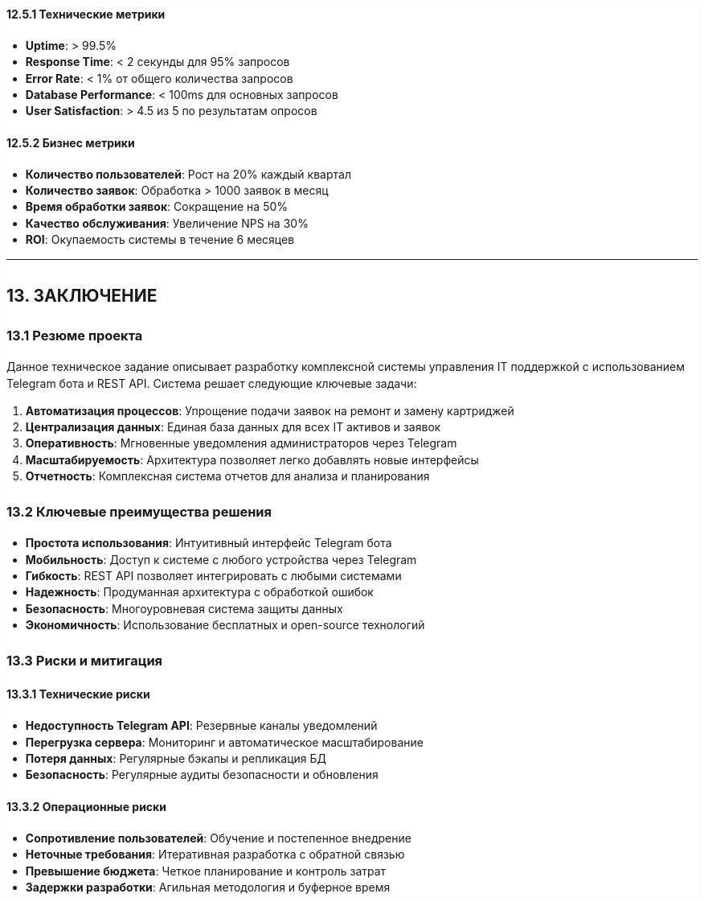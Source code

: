 #### 12.5.1 Технические метрики
- **Uptime**: > 99.5%
- **Response Time**: < 2 секунды для 95% запросов
- **Error Rate**: < 1% от общего количества запросов
- **Database Performance**: < 100ms для основных запросов
- **User Satisfaction**: > 4.5 из 5 по результатам опросов

#### 12.5.2 Бизнес метрики
- **Количество пользователей**: Рост на 20% каждый квартал
- **Количество заявок**: Обработка > 1000 заявок в месяц
- **Время обработки заявок**: Сокращение на 50%
- **Качество обслуживания**: Увеличение NPS на 30%
- **ROI**: Окупаемость системы в течение 6 месяцев

---

## 13. ЗАКЛЮЧЕНИЕ

### 13.1 Резюме проекта

Данное техническое задание описывает разработку комплексной системы управления IT поддержкой с использованием Telegram бота и REST API. Система решает следующие ключевые задачи:

1. **Автоматизация процессов**: Упрощение подачи заявок на ремонт и замену картриджей
2. **Централизация данных**: Единая база данных для всех IT активов и заявок
3. **Оперативность**: Мгновенные уведомления администраторов через Telegram
4. **Масштабируемость**: Архитектура позволяет легко добавлять новые интерфейсы
5. **Отчетность**: Комплексная система отчетов для анализа и планирования

### 13.2 Ключевые преимущества решения

- **Простота использования**: Интуитивный интерфейс Telegram бота
- **Мобильность**: Доступ к системе с любого устройства через Telegram
- **Гибкость**: REST API позволяет интегрировать с любыми системами
- **Надежность**: Продуманная архитектура с обработкой ошибок
- **Безопасность**: Многоуровневая система защиты данных
- **Экономичность**: Использование бесплатных и open-source технологий

### 13.3 Риски и митигация

#### 13.3.1 Технические риски
- **Недоступность Telegram API**: Резервные каналы уведомлений
- **Перегрузка сервера**: Мониторинг и автоматическое масштабирование
- **Потеря данных**: Регулярные бэкапы и репликация БД
- **Безопасность**: Регулярные аудиты безопасности и обновления

#### 13.3.2 Операционные риски
- **Сопротивление пользователей**: Обучение и постепенное внедрение
- **Неточные требования**: Итеративная разработка с обратной связью
- **Превышение бюджета**: Четкое планирование и контроль затрат
- **Задержки разработки**: Агильная методология и буферное время
